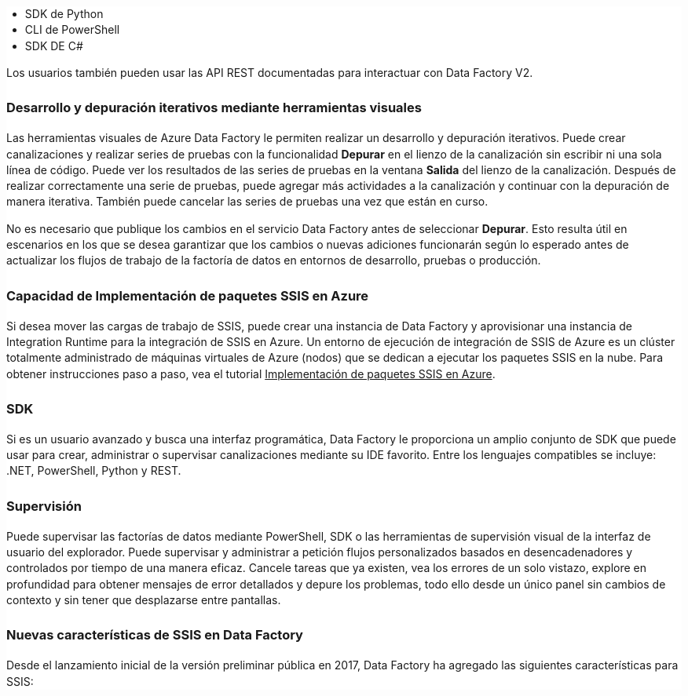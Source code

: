 * SDK de Python
* CLI de PowerShell
* SDK DE C#

Los usuarios también pueden usar las API REST documentadas para interactuar con Data Factory V2.

### <a name="iterative-development-and-debugging-by-using-visual-tools"></a>Desarrollo y depuración iterativos mediante herramientas visuales

Las herramientas visuales de Azure Data Factory le permiten realizar un desarrollo y depuración iterativos. Puede crear canalizaciones y realizar series de pruebas con la funcionalidad **Depurar** en el lienzo de la canalización sin escribir ni una sola línea de código. Puede ver los resultados de las series de pruebas en la ventana **Salida** del lienzo de la canalización. Después de realizar correctamente una serie de pruebas, puede agregar más actividades a la canalización y continuar con la depuración de manera iterativa. También puede cancelar las series de pruebas una vez que están en curso.

No es necesario que publique los cambios en el servicio Data Factory antes de seleccionar **Depurar**. Esto resulta útil en escenarios en los que se desea garantizar que los cambios o nuevas adiciones funcionarán según lo esperado antes de actualizar los flujos de trabajo de la factoría de datos en entornos de desarrollo, pruebas o producción.

### <a name="ability-to-deploy-ssis-packages-to-azure"></a>Capacidad de Implementación de paquetes SSIS en Azure

Si desea mover las cargas de trabajo de SSIS, puede crear una instancia de Data Factory y aprovisionar una instancia de Integration Runtime para la integración de SSIS en Azure. Un entorno de ejecución de integración de SSIS de Azure es un clúster totalmente administrado de máquinas virtuales de Azure (nodos) que se dedican a ejecutar los paquetes SSIS en la nube. Para obtener instrucciones paso a paso, vea el tutorial [Implementación de paquetes SSIS en Azure](./tutorial-deploy-ssis-packages-azure.md). 

### <a name="sdks"></a>SDK

Si es un usuario avanzado y busca una interfaz programática, Data Factory le proporciona un amplio conjunto de SDK que puede usar para crear, administrar o supervisar canalizaciones mediante su IDE favorito. Entre los lenguajes compatibles se incluye: .NET, PowerShell, Python y REST.

### <a name="monitoring"></a>Supervisión

Puede supervisar las factorías de datos mediante PowerShell, SDK o las herramientas de supervisión visual de la interfaz de usuario del explorador. Puede supervisar y administrar a petición flujos personalizados basados en desencadenadores y controlados por tiempo de una manera eficaz. Cancele tareas que ya existen, vea los errores de un solo vistazo, explore en profundidad para obtener mensajes de error detallados y depure los problemas, todo ello desde un único panel sin cambios de contexto y sin tener que desplazarse entre pantallas.

### <a name="new-features-for-ssis-in-data-factory"></a>Nuevas características de SSIS en Data Factory

Desde el lanzamiento inicial de la versión preliminar pública en 2017, Data Factory ha agregado las siguientes características para SSIS:

